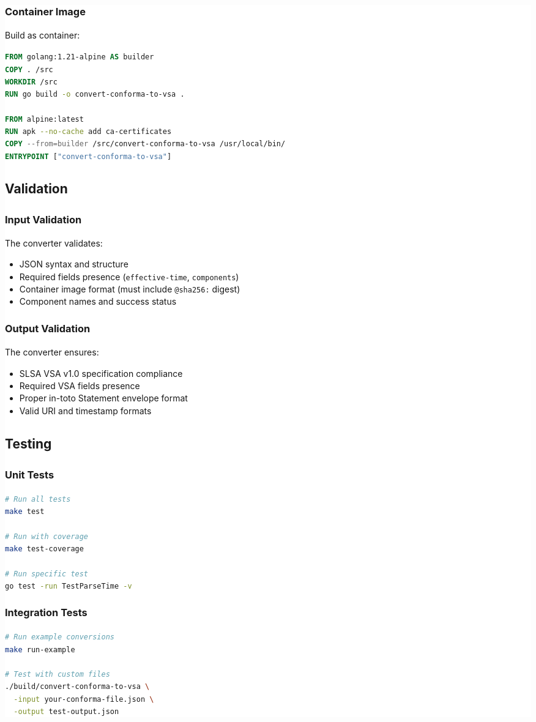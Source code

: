 ### Container Image

Build as container:
```dockerfile
FROM golang:1.21-alpine AS builder
COPY . /src
WORKDIR /src
RUN go build -o convert-conforma-to-vsa .

FROM alpine:latest
RUN apk --no-cache add ca-certificates
COPY --from=builder /src/convert-conforma-to-vsa /usr/local/bin/
ENTRYPOINT ["convert-conforma-to-vsa"]
```

## Validation

### Input Validation

The converter validates:
- JSON syntax and structure
- Required fields presence (`effective-time`, `components`)
- Container image format (must include `@sha256:` digest)
- Component names and success status

### Output Validation

The converter ensures:
- SLSA VSA v1.0 specification compliance
- Required VSA fields presence
- Proper in-toto Statement envelope format
- Valid URI and timestamp formats

## Testing

### Unit Tests

```bash
# Run all tests
make test

# Run with coverage
make test-coverage

# Run specific test
go test -run TestParseTime -v
```

### Integration Tests

```bash
# Run example conversions
make run-example

# Test with custom files
./build/convert-conforma-to-vsa \
  -input your-conforma-file.json \
  -output test-output.json
```
